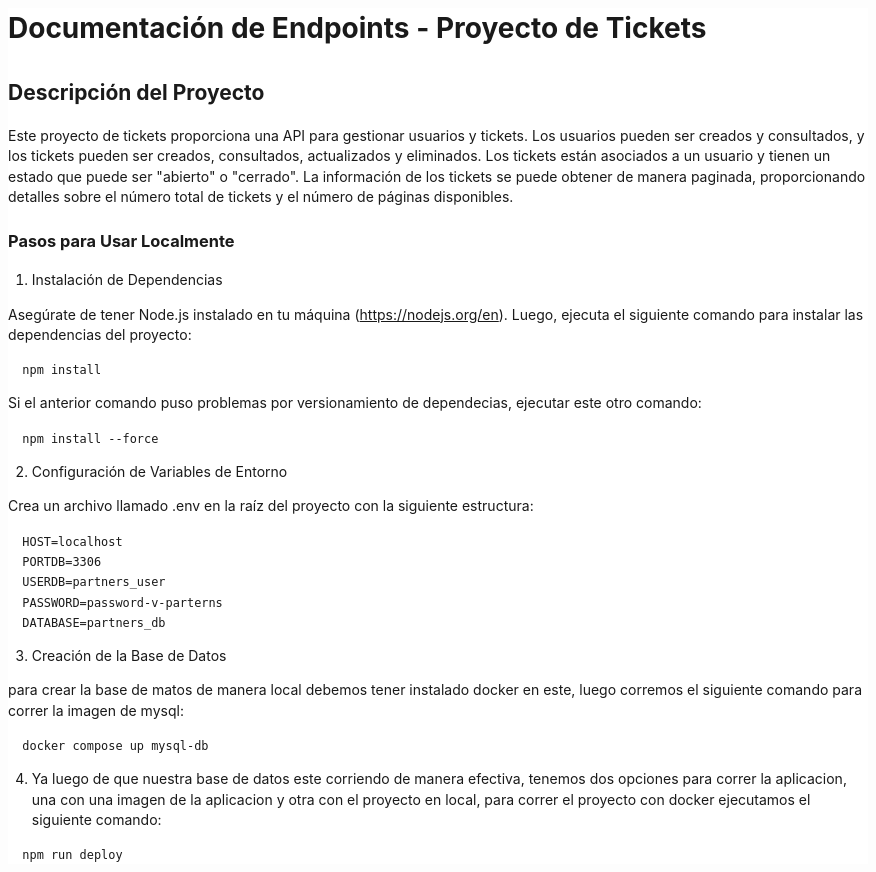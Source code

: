 
# Documentación de Endpoints - Proyecto de Tickets

## Descripción del Proyecto

Este proyecto de tickets proporciona una API para gestionar usuarios y tickets. Los usuarios pueden ser creados y consultados, y los tickets pueden ser creados, consultados, actualizados y eliminados. Los tickets están asociados a un usuario y tienen un estado que puede ser "abierto" o "cerrado". La información de los tickets se puede obtener de manera paginada, proporcionando detalles sobre el número total de tickets y el número de páginas disponibles.

### Pasos para Usar Localmente

1. Instalación de Dependencias

Asegúrate de tener Node.js instalado en tu máquina (https://nodejs.org/en). Luego, ejecuta el siguiente comando para instalar las dependencias del proyecto:

```console
  npm install
```
Si el anterior comando puso problemas por versionamiento de dependecias, ejecutar este otro comando:

```console
  npm install --force
```

2. Configuración de Variables de Entorno

Crea un archivo llamado .env en la raíz del proyecto con la siguiente estructura:

```console
  HOST=localhost
  PORTDB=3306
  USERDB=partners_user
  PASSWORD=password-v-parterns
  DATABASE=partners_db
```

3. Creación de la Base de Datos

para crear la base de matos de manera local debemos tener instalado docker en este, luego corremos el siguiente comando para correr la imagen de mysql:

```console
  docker compose up mysql-db
```

4. Ya luego de que nuestra base de datos este corriendo de manera efectiva, tenemos dos opciones para correr la aplicacion, una con una imagen de la aplicacion y otra con el proyecto en local, para correr el proyecto con docker ejecutamos el siguiente comando:

```console
  npm run deploy
```
